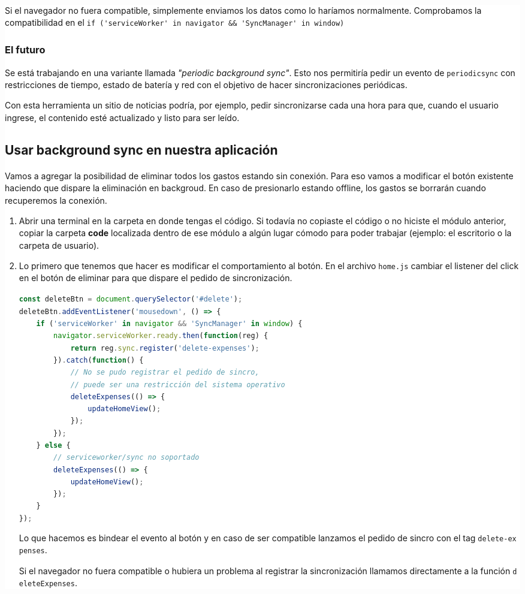 Si el navegador no fuera compatible, simplemente enviamos los datos como lo haríamos normalmente. Comprobamos la compatibilidad en el `if ('serviceWorker' in navigator && 'SyncManager' in window)`

### El futuro

Se está trabajando en una variante llamada _"periodic background sync"_. Esto nos permitiría pedir un evento de `periodicsync` con restricciones de tiempo, estado de batería y red con el objetivo de hacer sincronizaciones periódicas.

Con esta herramienta un sitio de noticias podría, por ejemplo, pedir sincronizarse cada una hora para que, cuando el usuario ingrese, el contenido esté actualizado y listo para ser leído.


## Usar background sync en nuestra aplicación

Vamos a agregar la posibilidad de eliminar todos los gastos estando sin conexión. Para eso vamos a modificar el botón existente haciendo que dispare la eliminación en backgroud. En caso de presionarlo estando offline, los gastos se borrarán cuando recuperemos la conexión.

1. Abrir una terminal en la carpeta en donde tengas el código. Si todavía no copiaste el código o no hiciste el módulo anterior, copiar la carpeta **code** localizada dentro de ese módulo a algún lugar cómodo para poder trabajar (ejemplo: el escritorio o la carpeta de usuario).

1. Lo primero que tenemos que hacer es modificar el comportamiento al botón. En el archivo `home.js` cambiar el listener del click en el botón de eliminar para que dispare el pedido de sincronización.

    ```js
    const deleteBtn = document.querySelector('#delete');
    deleteBtn.addEventListener('mousedown', () => {
        if ('serviceWorker' in navigator && 'SyncManager' in window) {
            navigator.serviceWorker.ready.then(function(reg) {
                return reg.sync.register('delete-expenses');
            }).catch(function() {
                // No se pudo registrar el pedido de sincro,
                // puede ser una restricción del sistema operativo
                deleteExpenses(() => {
                    updateHomeView(); 
                });
            });
        } else {
            // serviceworker/sync no soportado
            deleteExpenses(() => {
                updateHomeView(); 
            });
        }
    });
    ```

    Lo que hacemos es bindear el evento al botón y en caso de ser compatible lanzamos el pedido de sincro con el tag `delete-expenses`.
    
    Si el navegador no fuera compatible o hubiera un problema al registrar la sincronización llamamos directamente a la función `deleteExpenses`.
    